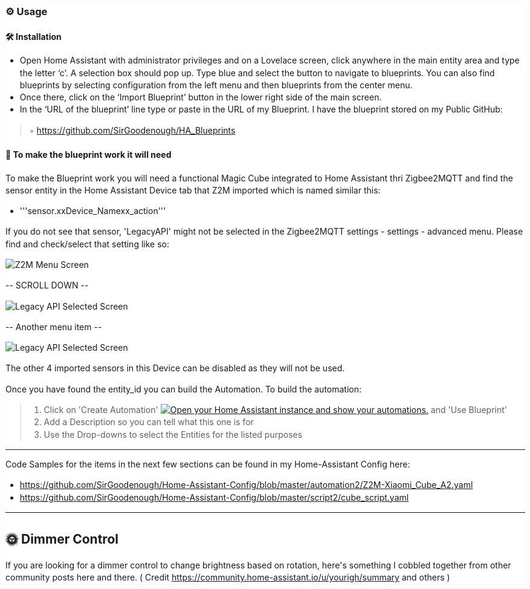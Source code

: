 ### ⚙️ Usage

#### 🛠 Installation

* Open Home Assistant with administrator privileges and on a Lovelace screen, click anywhere in the main entity area and type the letter ‘c’.  A selection box should pop up.  Type blue and select the button to navigate to blueprints.  You can also find blueprints by selecting configuration from the left menu and then blueprints from the center menu.
* Once there, click on the ‘Import Blueprint’ button in the lower right side of the main screen.
* In the ‘URL of the blueprint’ line type or paste in the URL of my Blueprint. I have the blueprint stored on my Public GitHub:

> ◦ https://github.com/SirGoodenough/HA_Blueprints

#### 🧬 To make the blueprint work it will need

To make the Blueprint work you will need a functional Magic Cube integrated to Home Assistant thri Zigbee2MQTT and find the sensor entity in the Home Assistant Device tab that Z2M imported which is named similar this:

* '''sensor.xxDevice_Namexx_action'''

If you do not see that sensor, 'LegacyAPI' might not be selected in the Zigbee2MQTT settings -  settings - advanced menu. Please find and check/select that setting like so:

![Z2M Menu Screen](https://github.com/SirGoodenough/HA_Blueprints/blob/master/images/Z2M-settings-advanced.png?raw=true "Where to find Z2M Legacy API Setting")

-- SCROLL DOWN --

![Legacy API Selected Screen](https://github.com/SirGoodenough/HA_Blueprints/blob/master/images/Z2M-legacy.png?raw=true "Where to find Z2M Legacy API Setting")

-- Another menu item --

![Legacy API Selected Screen](https://github.com/SirGoodenough/HA_Blueprints/blob/master/images/Z2M-Legacy-Triggers.png?raw=true "Where to find Z2M Legacy API Setting")

The other 4 imported sensors in this Device can be disabled as they will not be used.

Once you have found the entity_id you can build the Automation. To build the automation:

> 1. Click on 'Create Automation'  [![Open your Home Assistant instance and show your automations.](https://my.home-assistant.io/badges/automations.svg)](https://my.home-assistant.io/redirect/automations/) and 'Use Blueprint'
> 2. Add a Description so you can tell what this one is for
> 3. Use the Drop-downs to select the Entities for the listed purposes
_________________
Code Samples for the items in the next few sections can be found in my Home-Assistant Config here:  

* https://github.com/SirGoodenough/Home-Assistant-Config/blob/master/automation2/Z2M-Xiaomi_Cube_A2.yaml
* https://github.com/SirGoodenough/Home-Assistant-Config/blob/master/script2/cube_script.yaml
_________________
## 🌞 Dimmer Control

If you are looking for a dimmer control to change brightness based on rotation, here's something I cobbled together from other community posts here and there. ( Credit https://community.home-assistant.io/u/yourigh/summary and others )
